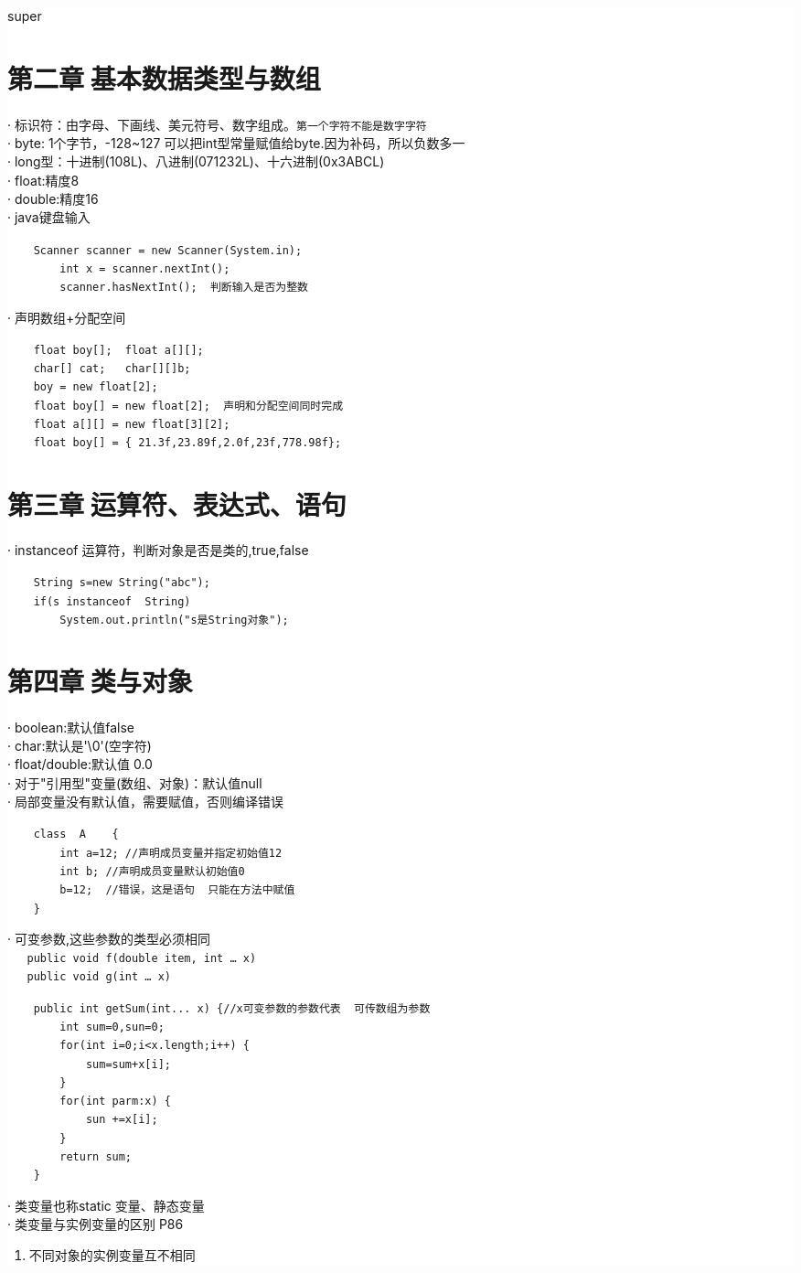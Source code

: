 
super

# 第二章 基本数据类型与数组  
· 标识符：由字母、下画线、美元符号、数字组成。`第一个字符不能是数字字符`  
· byte: 1个字节，-128~127 可以把int型常量赋值给byte.因为补码，所以负数多一  
· long型：十进制(108L)、八进制(071232L)、十六进制(0x3ABCL)  
· float:精度8  
· double:精度16  
· java键盘输入 
```  
    Scanner scanner = new Scanner(System.in);  
        int x = scanner.nextInt();
        scanner.hasNextInt();  判断输入是否为整数
```
· 声明数组+分配空间
``` 
    float boy[];  float a[][];  
    char[] cat;   char[][]b;  
    boy = new float[2];  
    float boy[] = new float[2];  声明和分配空间同时完成  
    float a[][] = new float[3][2];  
    float boy[] = { 21.3f,23.89f,2.0f,23f,778.98f};
```
# 第三章 运算符、表达式、语句
· instanceof 运算符，判断对象是否是类的,true,false
``` 
    String s=new String("abc");  
    if(s instanceof  String)  
        System.out.println("s是String对象");  
```
# 第四章 类与对象
· boolean:默认值false  
· char:默认是'\\0'(空字符)  
· float/double:默认值 0.0  
· 对于"引用型"变量(数组、对象)：默认值null  
· 局部变量没有默认值，需要赋值，否则编译错误  
```
    class  A    {  
        int a=12; //声明成员变量并指定初始值12  
        int b; //声明成员变量默认初始值0  
        b=12;  //错误，这是语句  只能在方法中赋值
    }
```
· 可变参数,这些参数的类型必须相同  
`   public void f(double item, int … x)`  
`   public void g(int … x)`  
```  
    public int getSum(int... x) {//x可变参数的参数代表  可传数组为参数
        int sum=0,sun=0;  
        for(int i=0;i<x.length;i++) {  
            sum=sum+x[i];  
        }  
        for(int parm:x) {  
            sun +=x[i];  
        }  
        return sum;  
    }  
```
· 类变量也称static 变量、静态变量  
· 类变量与实例变量的区别  P86  
1. 不同对象的实例变量互不相同    